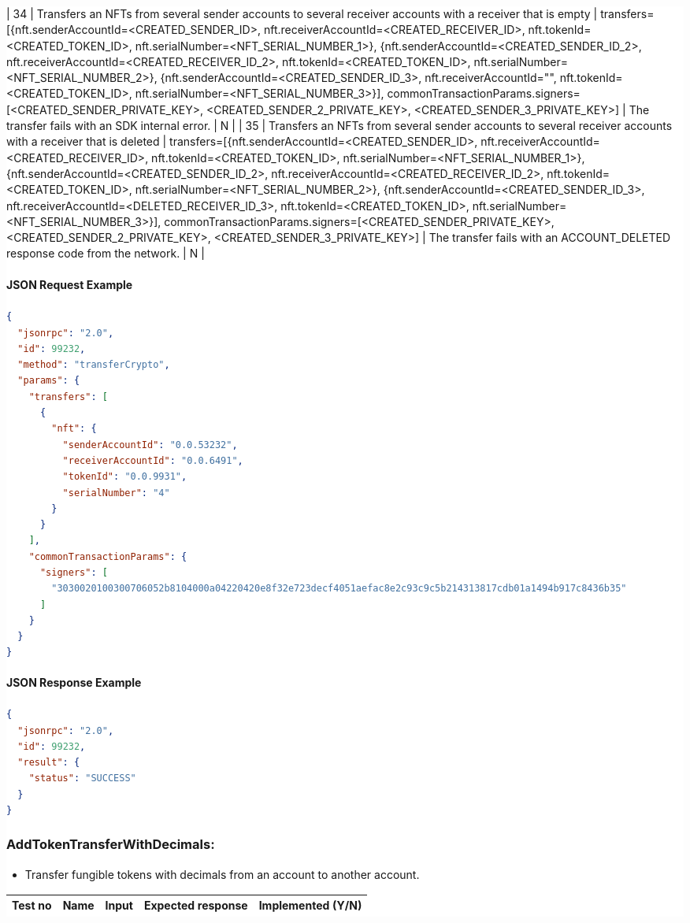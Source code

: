 | 34      | Transfers an NFTs from several sender accounts to several receiver accounts with a receiver that is empty              | transfers=[{nft.senderAccountId=<CREATED_SENDER_ID>, nft.receiverAccountId=<CREATED_RECEIVER_ID>, nft.tokenId=<CREATED_TOKEN_ID>, nft.serialNumber=<NFT_SERIAL_NUMBER_1>}, {nft.senderAccountId=<CREATED_SENDER_ID_2>, nft.receiverAccountId=<CREATED_RECEIVER_ID_2>, nft.tokenId=<CREATED_TOKEN_ID>, nft.serialNumber=<NFT_SERIAL_NUMBER_2>}, {nft.senderAccountId=<CREATED_SENDER_ID_3>, nft.receiverAccountId="", nft.tokenId=<CREATED_TOKEN_ID>, nft.serialNumber=<NFT_SERIAL_NUMBER_3>}], commonTransactionParams.signers=[<CREATED_SENDER_PRIVATE_KEY>, <CREATED_SENDER_2_PRIVATE_KEY>, <CREATED_SENDER_3_PRIVATE_KEY>]                        | The transfer fails with an SDK internal error.                                                                                                                                                                            | N                 |
| 35      | Transfers an NFTs from several sender accounts to several receiver accounts with a receiver that is deleted            | transfers=[{nft.senderAccountId=<CREATED_SENDER_ID>, nft.receiverAccountId=<CREATED_RECEIVER_ID>, nft.tokenId=<CREATED_TOKEN_ID>, nft.serialNumber=<NFT_SERIAL_NUMBER_1>}, {nft.senderAccountId=<CREATED_SENDER_ID_2>, nft.receiverAccountId=<CREATED_RECEIVER_ID_2>, nft.tokenId=<CREATED_TOKEN_ID>, nft.serialNumber=<NFT_SERIAL_NUMBER_2>}, {nft.senderAccountId=<CREATED_SENDER_ID_3>, nft.receiverAccountId=<DELETED_RECEIVER_ID_3>, nft.tokenId=<CREATED_TOKEN_ID>, nft.serialNumber=<NFT_SERIAL_NUMBER_3>}], commonTransactionParams.signers=[<CREATED_SENDER_PRIVATE_KEY>, <CREATED_SENDER_2_PRIVATE_KEY>, <CREATED_SENDER_3_PRIVATE_KEY>]   | The transfer fails with an ACCOUNT_DELETED response code from the network.                                                                                                                                                | N                 |

#### JSON Request Example

```json
{
  "jsonrpc": "2.0",
  "id": 99232,
  "method": "transferCrypto",
  "params": {
    "transfers": [
      {
        "nft": {
          "senderAccountId": "0.0.53232",
          "receiverAccountId": "0.0.6491",
          "tokenId": "0.0.9931",
          "serialNumber": "4"
        }
      }
    ],
    "commonTransactionParams": {
      "signers": [
        "3030020100300706052b8104000a04220420e8f32e723decf4051aefac8e2c93c9c5b214313817cdb01a1494b917c8436b35"
      ]
    }
  }
}
```

#### JSON Response Example

```json
{
  "jsonrpc": "2.0",
  "id": 99232,
  "result": {
    "status": "SUCCESS"
  }
}
```

### **AddTokenTransferWithDecimals:**

- Transfer fungible tokens with decimals from an account to another account.

| Test no | Name                                                                                                                                        | Input                                                                                                                                                                                                                                                                                                                                                                                                                                                                                                                                                                                                                                                                                                                                                                                                                                          | Expected response                                                                                                                                                                                                                                           | Implemented (Y/N) |
|---------|---------------------------------------------------------------------------------------------------------------------------------------------|------------------------------------------------------------------------------------------------------------------------------------------------------------------------------------------------------------------------------------------------------------------------------------------------------------------------------------------------------------------------------------------------------------------------------------------------------------------------------------------------------------------------------------------------------------------------------------------------------------------------------------------------------------------------------------------------------------------------------------------------------------------------------------------------------------------------------------------------|-------------------------------------------------------------------------------------------------------------------------------------------------------------------------------------------------------------------------------------------------------------|-------------------|